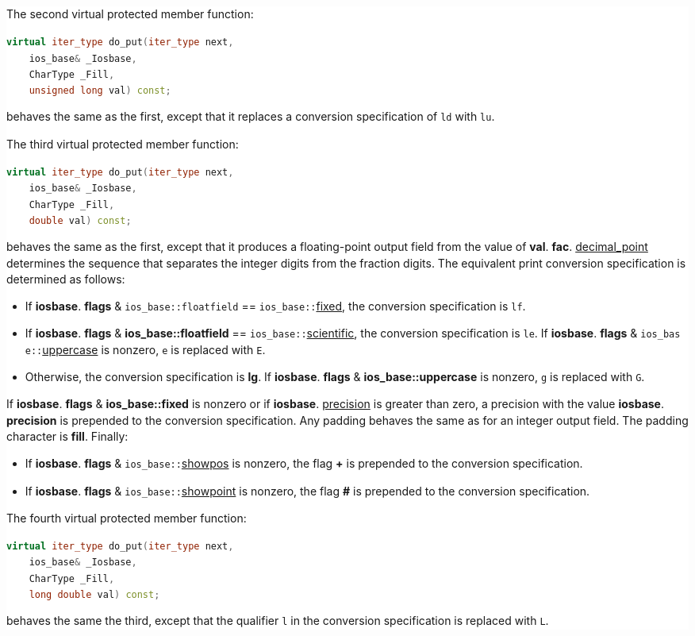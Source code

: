 The second virtual protected member function:

```cpp
virtual iter_type do_put(iter_type next,
    ios_base& _Iosbase,
    CharType _Fill,
    unsigned long val) const;
```

behaves the same as the first, except that it replaces a conversion specification of `ld` with `lu`.

The third virtual protected member function:

```cpp
virtual iter_type do_put(iter_type next,
    ios_base& _Iosbase,
    CharType _Fill,
    double val) const;
```

behaves the same as the first, except that it produces a floating-point output field from the value of **val**. **fac**. [decimal_point](../standard-library/numpunct-class.md#decimal_point) determines the sequence that separates the integer digits from the fraction digits. The equivalent print conversion specification is determined as follows:

- If **iosbase**. **flags** & `ios_base::floatfield` == `ios_base::`[fixed](../standard-library/ios-functions.md#fixed), the conversion specification is `lf`.

- If **iosbase**. **flags** & **ios_base::floatfield** == `ios_base::`[scientific](../standard-library/ios-functions.md#scientific), the conversion specification is `le`. If **iosbase**. **flags** & `ios_base::`[uppercase](../standard-library/ios-functions.md#uppercase) is nonzero, `e` is replaced with `E`.

- Otherwise, the conversion specification is **lg**. If **iosbase**. **flags** & **ios_base::uppercase** is nonzero, `g` is replaced with `G`.

If **iosbase**. **flags** & **ios_base::fixed** is nonzero or if **iosbase**. [precision](../standard-library/ios-base-class.md#precision) is greater than zero, a precision with the value **iosbase**. **precision** is prepended to the conversion specification. Any padding behaves the same as for an integer output field. The padding character is **fill**. Finally:

- If **iosbase**. **flags** & `ios_base::`[showpos](../standard-library/ios-functions.md#showpos) is nonzero, the flag **+** is prepended to the conversion specification.

- If **iosbase**. **flags** & `ios_base::`[showpoint](../standard-library/ios-functions.md#showpoint) is nonzero, the flag **#** is prepended to the conversion specification.

The fourth virtual protected member function:

```cpp
virtual iter_type do_put(iter_type next,
    ios_base& _Iosbase,
    CharType _Fill,
    long double val) const;
```

behaves the same the third, except that the qualifier `l` in the conversion specification is replaced with `L`.
